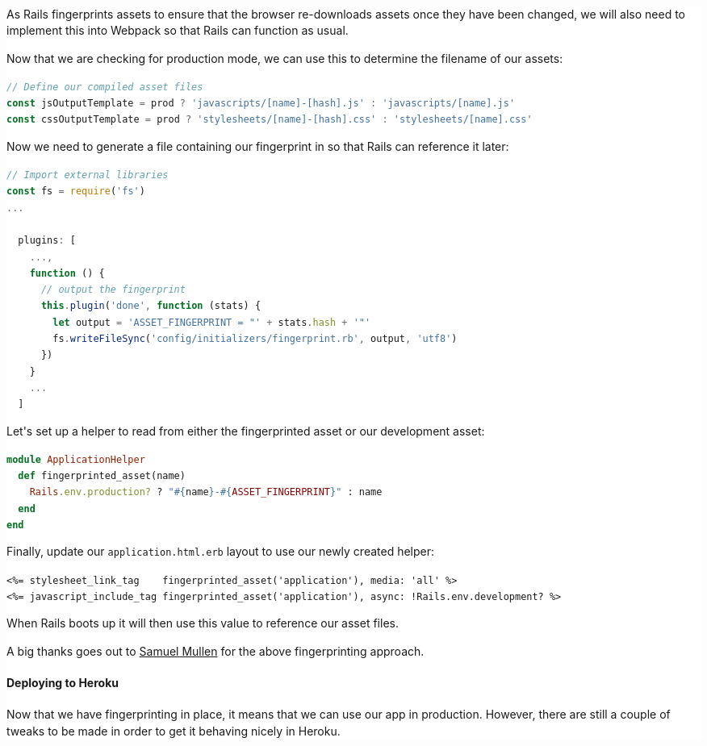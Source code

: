 As Rails fingerprints assets to ensure that the browser re-downloads assets once they have been changed, we will also need to implement this into Webpack so that Rails can function as usual.

Now that we are checking for production mode, we can use this to determine the filename of our assets:

```javascript
// Define our compiled asset files
const jsOutputTemplate = prod ? 'javascripts/[name]-[hash].js' : 'javascripts/[name].js'
const cssOutputTemplate = prod ? 'stylesheets/[name]-[hash].css' : 'stylesheets/[name].css'
```

Now we need to generate a file containing our fingerprint in so that Rails can reference it later:

```javascript
// Import external libraries
const fs = require('fs')
...

  plugins: [
    ...,
	function () {
      // output the fingerprint
      this.plugin('done', function (stats) {
        let output = 'ASSET_FINGERPRINT = "' + stats.hash + '"'
        fs.writeFileSync('config/initializers/fingerprint.rb', output, 'utf8')
      })
    }
    ...
  ]
```

Let's set up a helper to read from either the fingerprinted asset or our development asset:

```ruby
module ApplicationHelper
  def fingerprinted_asset(name)
    Rails.env.production? ? "#{name}-#{ASSET_FINGERPRINT}" : name
  end
end
```

Finally, update our `application.html.erb` layout to use our newly created helper:

```erb
<%= stylesheet_link_tag    fingerprinted_asset('application'), media: 'all' %>
<%= javascript_include_tag fingerprinted_asset('application'), async: !Rails.env.development? %>
```

When Rails boots up it will then use this value to reference our asset files.

A big thanks goes out to [Samuel Mullen](http://pixelatedworks.com/articles/replacing-the-rails-asset-pipeline-with-webpack-and-yarn/) for the above fingerprinting approach.

#### Deploying to Heroku

Now that we have fingerprinting in place, it means that we can use our app in production.  However, there are still a couple of tweaks to be made in order to get it behaving nicely in Heroku.
